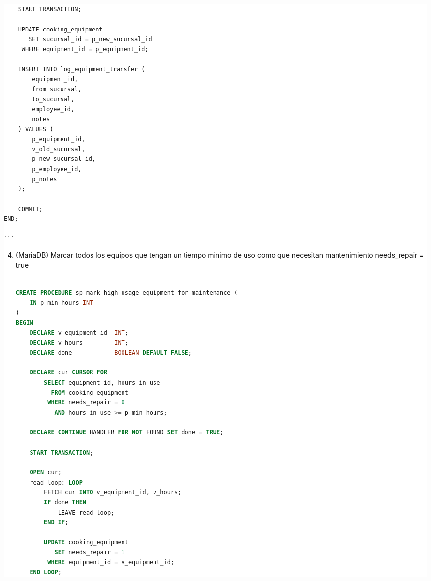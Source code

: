        START TRANSACTION;
    
        UPDATE cooking_equipment
           SET sucursal_id = p_new_sucursal_id
         WHERE equipment_id = p_equipment_id;
    
        INSERT INTO log_equipment_transfer (
            equipment_id,
            from_sucursal,
            to_sucursal,
            employee_id,
            notes
        ) VALUES (
            p_equipment_id,
            v_old_sucursal,
            p_new_sucursal_id,
            p_employee_id,
            p_notes
        );
    
        COMMIT;
    END;
    
    ```
    
4. (MariaDB) Marcar todos los equipos que tengan un tiempo minimo de uso como que necesitan mantenimiento needs_repair = true
    
    ```sql
    
    CREATE PROCEDURE sp_mark_high_usage_equipment_for_maintenance (
        IN p_min_hours INT
    )
    BEGIN
        DECLARE v_equipment_id  INT;
        DECLARE v_hours         INT;
        DECLARE done            BOOLEAN DEFAULT FALSE;
    
        DECLARE cur CURSOR FOR
            SELECT equipment_id, hours_in_use
              FROM cooking_equipment
             WHERE needs_repair = 0
               AND hours_in_use >= p_min_hours;
    
        DECLARE CONTINUE HANDLER FOR NOT FOUND SET done = TRUE;
    
        START TRANSACTION;
    
        OPEN cur;
        read_loop: LOOP
            FETCH cur INTO v_equipment_id, v_hours;
            IF done THEN
                LEAVE read_loop;
            END IF;
    
            UPDATE cooking_equipment
               SET needs_repair = 1
             WHERE equipment_id = v_equipment_id;
        END LOOP;
    